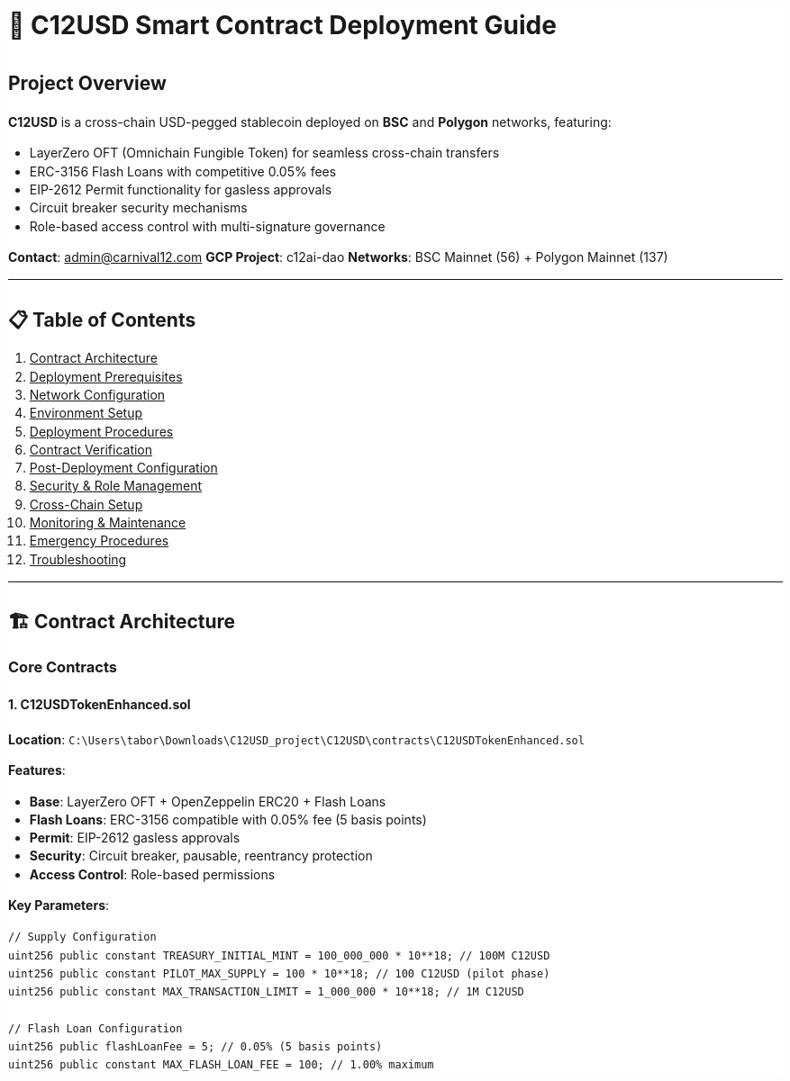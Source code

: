 # 🚀 C12USD Smart Contract Deployment Guide

## Project Overview

**C12USD** is a cross-chain USD-pegged stablecoin deployed on **BSC** and **Polygon** networks, featuring:
- LayerZero OFT (Omnichain Fungible Token) for seamless cross-chain transfers
- ERC-3156 Flash Loans with competitive 0.05% fees
- EIP-2612 Permit functionality for gasless approvals
- Circuit breaker security mechanisms
- Role-based access control with multi-signature governance

**Contact**: admin@carnival12.com
**GCP Project**: c12ai-dao
**Networks**: BSC Mainnet (56) + Polygon Mainnet (137)

---

## 📋 Table of Contents

1. [Contract Architecture](#contract-architecture)
2. [Deployment Prerequisites](#deployment-prerequisites)
3. [Network Configuration](#network-configuration)
4. [Environment Setup](#environment-setup)
5. [Deployment Procedures](#deployment-procedures)
6. [Contract Verification](#contract-verification)
7. [Post-Deployment Configuration](#post-deployment-configuration)
8. [Security & Role Management](#security--role-management)
9. [Cross-Chain Setup](#cross-chain-setup)
10. [Monitoring & Maintenance](#monitoring--maintenance)
11. [Emergency Procedures](#emergency-procedures)
12. [Troubleshooting](#troubleshooting)

---

## 🏗️ Contract Architecture

### Core Contracts

#### 1. C12USDTokenEnhanced.sol
**Location**: `C:\Users\tabor\Downloads\C12USD_project\C12USD\contracts\C12USDTokenEnhanced.sol`

**Features**:
- **Base**: LayerZero OFT + OpenZeppelin ERC20 + Flash Loans
- **Flash Loans**: ERC-3156 compatible with 0.05% fee (5 basis points)
- **Permit**: EIP-2612 gasless approvals
- **Security**: Circuit breaker, pausable, reentrancy protection
- **Access Control**: Role-based permissions

**Key Parameters**:
```solidity
// Supply Configuration
uint256 public constant TREASURY_INITIAL_MINT = 100_000_000 * 10**18; // 100M C12USD
uint256 public constant PILOT_MAX_SUPPLY = 100 * 10**18; // 100 C12USD (pilot phase)
uint256 public constant MAX_TRANSACTION_LIMIT = 1_000_000 * 10**18; // 1M C12USD

// Flash Loan Configuration
uint256 public flashLoanFee = 5; // 0.05% (5 basis points)
uint256 public constant MAX_FLASH_LOAN_FEE = 100; // 1.00% maximum
```
